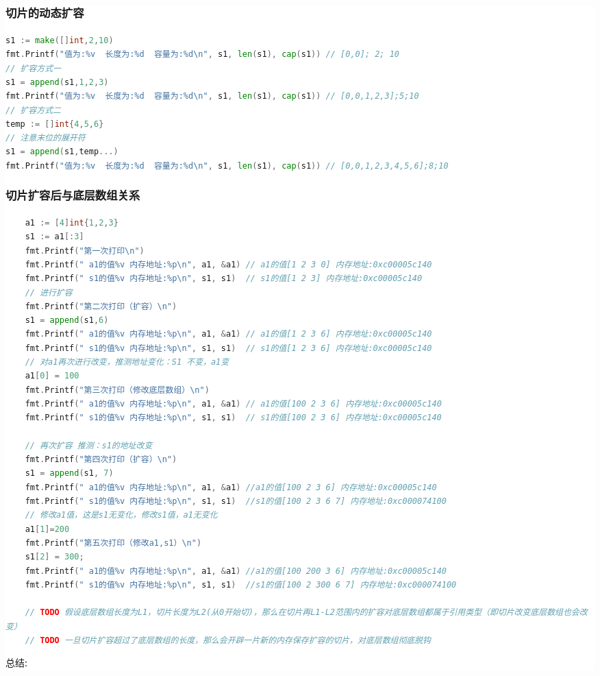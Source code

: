 

### 切片的动态扩容

```go
s1 := make([]int,2,10)
fmt.Printf("值为:%v  长度为:%d  容量为:%d\n", s1, len(s1), cap(s1)) // [0,0]; 2; 10
// 扩容方式一
s1 = append(s1,1,2,3)
fmt.Printf("值为:%v  长度为:%d  容量为:%d\n", s1, len(s1), cap(s1)) // [0,0,1,2,3];5;10
// 扩容方式二
temp := []int{4,5,6}
// 注意末位的展开符
s1 = append(s1,temp...)
fmt.Printf("值为:%v  长度为:%d  容量为:%d\n", s1, len(s1), cap(s1)) // [0,0,1,2,3,4,5,6];8;10
```

### 切片扩容后与底层数组关系

```go
	a1 := [4]int{1,2,3}
	s1 := a1[:3]
	fmt.Printf("第一次打印\n")
	fmt.Printf(" a1的值%v 内存地址:%p\n", a1, &a1) // a1的值[1 2 3 0] 内存地址:0xc00005c140
	fmt.Printf(" s1的值%v 内存地址:%p\n", s1, s1)  // s1的值[1 2 3] 内存地址:0xc00005c140
	// 进行扩容
	fmt.Printf("第二次打印（扩容）\n")
	s1 = append(s1,6)
	fmt.Printf(" a1的值%v 内存地址:%p\n", a1, &a1) // a1的值[1 2 3 6] 内存地址:0xc00005c140
	fmt.Printf(" s1的值%v 内存地址:%p\n", s1, s1)  // s1的值[1 2 3 6] 内存地址:0xc00005c140
	// 对a1再次进行改变，推测地址变化：S1 不变，a1变
	a1[0] = 100
	fmt.Printf("第三次打印（修改底层数组）\n")
	fmt.Printf(" a1的值%v 内存地址:%p\n", a1, &a1) // a1的值[100 2 3 6] 内存地址:0xc00005c140
	fmt.Printf(" s1的值%v 内存地址:%p\n", s1, s1)  // s1的值[100 2 3 6] 内存地址:0xc00005c140

	// 再次扩容 推测：s1的地址改变
	fmt.Printf("第四次打印（扩容）\n")
	s1 = append(s1, 7)
	fmt.Printf(" a1的值%v 内存地址:%p\n", a1, &a1) //a1的值[100 2 3 6] 内存地址:0xc00005c140
	fmt.Printf(" s1的值%v 内存地址:%p\n", s1, s1)  //s1的值[100 2 3 6 7] 内存地址:0xc000074100
	// 修改a1值，这是s1无变化，修改s1值，a1无变化
	a1[1]=200
	fmt.Printf("第五次打印（修改a1,s1）\n")
	s1[2] = 300;
	fmt.Printf(" a1的值%v 内存地址:%p\n", a1, &a1) //a1的值[100 200 3 6] 内存地址:0xc00005c140
	fmt.Printf(" s1的值%v 内存地址:%p\n", s1, s1)  //s1的值[100 2 300 6 7] 内存地址:0xc000074100

	// TODO 假设底层数组长度为L1，切片长度为L2(从0开始切)，那么在切片再L1-L2范围内的扩容对底层数组都属于引用类型（即切片改变底层数组也会改变）
	// TODO 一旦切片扩容超过了底层数组的长度，那么会开辟一片新的内存保存扩容的切片，对底层数组彻底脱钩
```

总结:
